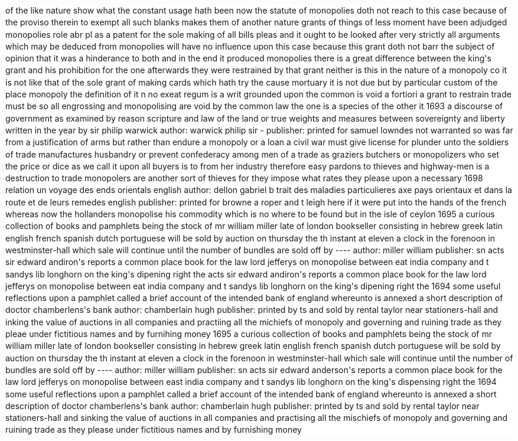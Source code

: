 of the like nature show what the constant usage hath been now the statute of monopolies doth not reach to this case because of the proviso therein to exempt all such blanks makes them of another nature grants of things of less moment have been adjudged monopolies role abr pl as a patent for the sole making of all bills pleas and it ought to be looked after very strictly all arguments which may be deduced from monopolies will have no influence upon this case because this grant doth not barr the subject of opinion that it was a hinderance to both and in the end it produced monopolies there is a great difference between the king's grant and his prohibition for the one afterwards they were restrained by that grant neither is this in the nature of a monopoly co it is not like that of the sole grant of making cards which hath try the cause mortuary it is not due but by particular custom of the place monopoly the definition of it n no exeat regum is a writ grounded upon the common is void a fortiori a grant to restrain trade must be so all engrossing and monopolising are void by the common law the one is a species of the other it 
1693
a discourse of government as examined by reason scripture and law of the land or true weights and measures between sovereignty and liberty written in the year by sir philip warwick
author: warwick philip sir -
publisher: printed for samuel lowndes
not warranted so was far from a justification of arms but rather than endure a monopoly or a loan a civil war must give license for plunder unto the soldiers of trade manufactures husbandry or prevent confederacy among men of a trade as graziers butchers or monopolizers who set the price or dice as we call it upon all buyers is to from her industry therefore easy pardons to thieves and highway-men is a destruction to trade monopolers are another sort of thieves for they impose what rates they please upon a necessary 
1698
relation un voyage des ends orientals english
author: dellon gabriel b trait des maladies particulieres axe pays orientaux et dans la route et de leurs remedes english
publisher: printed for browne a roper and t leigh 
here if it were put into the hands of the french whereas now the hollanders monopolise his commodity which is no where to be found but in the isle of ceylon 
1695
a curious collection of books and pamphlets being the stock of mr william miller late of london bookseller consisting in hebrew greek latin english french spanish dutch portuguese will be sold by auction on thursday the th instant at eleven a clock in the forenoon in westminster-hall which sale will continue until the number of bundles are sold off by ----
author: miller william
publisher: sn
acts sir edward andiron's reports a common place book for the law lord jefferys on monopolise between eat india company and t sandys lib longhorn on the king's dipening right the acts sir edward andiron's reports a common place book for the law lord jefferys on monopolise between eat india company and t sandys lib longhorn on the king's dipening right the 
1694
some useful reflections upon a pamphlet called a brief account of the intended bank of england whereunto is annexed a short description of doctor chamberlens's bank
author: chamberlain hugh
publisher: printed by ts and sold by rental taylor near stationers-hall
and inking the value of auctions in all companies and practiing all the michiefs of monopoly and governing and ruining trade as they pleae under fictitious names and by furnihing money 
1695
a curious collection of books and pamphlets being the stock of mr william miller late of london bookseller consisting in hebrew greek latin english french spanish dutch portuguese will be sold by auction on thursday the th instant at eleven a clock in the forenoon in westminster-hall which sale will continue until the number of bundles are sold off by ----
author: miller william
publisher: sn
acts sir edward anderson's reports a common place book for the law lord jefferys on monopolise between east india company and t sandys lib longhorn on the king's dispensing right the 
1694
some useful reflections upon a pamphlet called a brief account of the intended bank of england whereunto is annexed a short description of doctor chamberlens's bank
author: chamberlain hugh
publisher: printed by ts and sold by rental taylor near stationers-hall
and sinking the value of auctions in all companies and practising all the mischiefs of monopoly and governing and ruining trade as they please under fictitious names and by furnishing money 